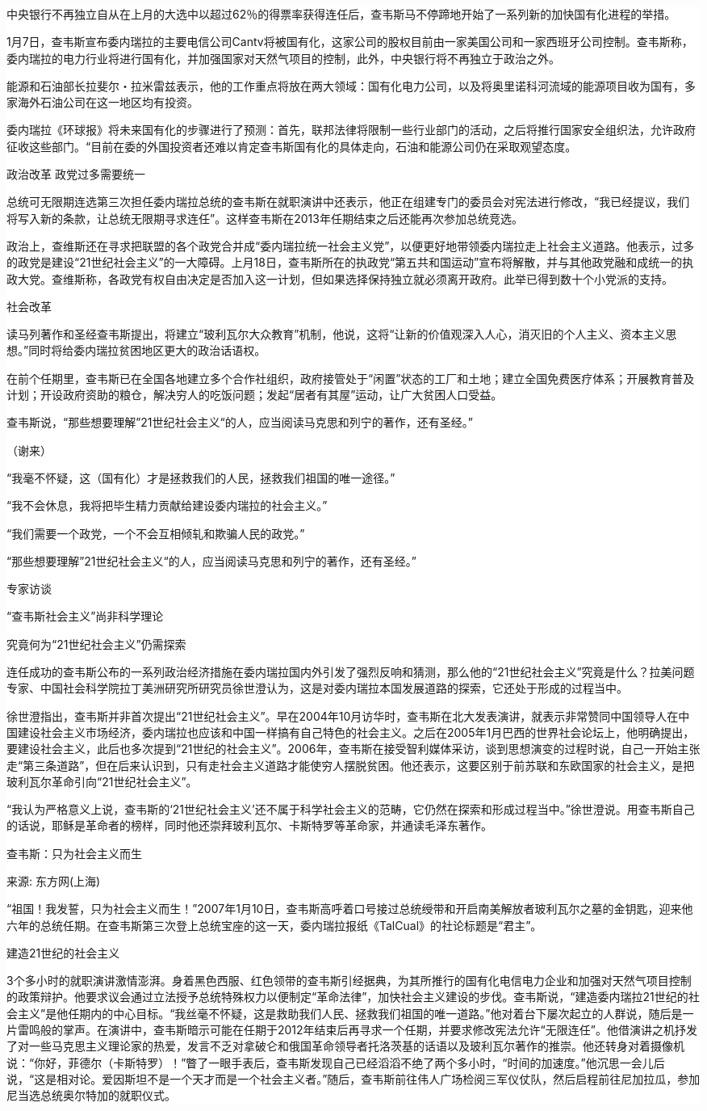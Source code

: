 中央银行不再独立自从在上月的大选中以超过62％的得票率获得连任后，查韦斯马不停蹄地开始了一系列新的加快国有化进程的举措。

1月7日，查韦斯宣布委内瑞拉的主要电信公司Cantv将被国有化，这家公司的股权目前由一家美国公司和一家西班牙公司控制。查韦斯称，委内瑞拉的电力行业将进行国有化，并加强国家对天然气项目的控制，此外，中央银行将不再独立于政治之外。

能源和石油部长拉斐尔・拉米雷兹表示，他的工作重点将放在两大领域：国有化电力公司，以及将奥里诺科河流域的能源项目收为国有，多家海外石油公司在这一地区均有投资。

委内瑞拉《环球报》将未来国有化的步骤进行了预测：首先，联邦法律将限制一些行业部门的活动，之后将推行国家安全组织法，允许政府征收这些部门。“目前在委的外国投资者还难以肯定查韦斯国有化的具体走向，石油和能源公司仍在采取观望态度。

政治改革 政党过多需要统一

总统可无限期连选第三次担任委内瑞拉总统的查韦斯在就职演讲中还表示，他正在组建专门的委员会对宪法进行修改，“我已经提议，我们将写入新的条款，让总统无限期寻求连任”。这样查韦斯在2013年任期结束之后还能再次参加总统竞选。

政治上，查维斯还在寻求把联盟的各个政党合并成“委内瑞拉统一社会主义党”，以便更好地带领委内瑞拉走上社会主义道路。他表示，过多的政党是建设“21世纪社会主义”的一大障碍。上月18日，查韦斯所在的执政党“第五共和国运动”宣布将解散，并与其他政党融和成统一的执政大党。查维斯称，各政党有权自由决定是否加入这一计划，但如果选择保持独立就必须离开政府。此举已得到数十个小党派的支持。

社会改革 

读马列著作和圣经查韦斯提出，将建立“玻利瓦尔大众教育”机制，他说，这将“让新的价值观深入人心，消灭旧的个人主义、资本主义思想。”同时将给委内瑞拉贫困地区更大的政治话语权。

在前个任期里，查韦斯已在全国各地建立多个合作社组织，政府接管处于“闲置”状态的工厂和土地；建立全国免费医疗体系；开展教育普及计划；开设政府资助的粮仓，解决穷人的吃饭问题；发起“居者有其屋”运动，让广大贫困人口受益。

查韦斯说，“那些想要理解”21世纪社会主义“的人，应当阅读马克思和列宁的著作，还有圣经。”

（谢来） 

“我毫不怀疑，这（国有化）才是拯救我们的人民，拯救我们祖国的唯一途径。”

“我不会休息，我将把毕生精力贡献给建设委内瑞拉的社会主义。”

“我们需要一个政党，一个不会互相倾轧和欺骗人民的政党。”

“那些想要理解”21世纪社会主义“的人，应当阅读马克思和列宁的著作，还有圣经。”

专家访谈

“查韦斯社会主义”尚非科学理论

究竟何为“21世纪社会主义”仍需探索

连任成功的查韦斯公布的一系列政治经济措施在委内瑞拉国内外引发了强烈反响和猜测，那么他的“21世纪社会主义”究竟是什么？拉美问题专家、中国社会科学院拉丁美洲研究所研究员徐世澄认为，这是对委内瑞拉本国发展道路的探索，它还处于形成的过程当中。

徐世澄指出，查韦斯并非首次提出“21世纪社会主义”。早在2004年10月访华时，查韦斯在北大发表演讲，就表示非常赞同中国领导人在中国建设社会主义市场经济，委内瑞拉也应该和中国一样搞有自己特色的社会主义。之后在2005年1月巴西的世界社会论坛上，他明确提出，要建设社会主义，此后也多次提到“21世纪的社会主义”。2006年，查韦斯在接受智利媒体采访，谈到思想演变的过程时说，自己一开始主张走“第三条道路”，但在后来认识到，只有走社会主义道路才能使穷人摆脱贫困。他还表示，这要区别于前苏联和东欧国家的社会主义，是把玻利瓦尔革命引向“21世纪社会主义”。

“我认为严格意义上说，查韦斯的‘21世纪社会主义’还不属于科学社会主义的范畴，它仍然在探索和形成过程当中。”徐世澄说。用查韦斯自己的话说，耶稣是革命者的榜样，同时他还崇拜玻利瓦尔、卡斯特罗等革命家，并通读毛泽东著作。

查韦斯：只为社会主义而生

来源: 东方网(上海)　

“祖国！我发誓，只为社会主义而生！”2007年1月10日，查韦斯高呼着口号接过总统绶带和开启南美解放者玻利瓦尔之墓的金钥匙，迎来他六年的总统任期。在查韦斯第三次登上总统宝座的这一天，委内瑞拉报纸《TalCual》的社论标题是“君主”。

建造21世纪的社会主义

3个多小时的就职演讲激情澎湃。身着黑色西服、红色领带的查韦斯引经据典，为其所推行的国有化电信电力企业和加强对天然气项目控制的政策辩护。他要求议会通过立法授予总统特殊权力以便制定“革命法律”，加快社会主义建设的步伐。查韦斯说，“建造委内瑞拉21世纪的社会主义”是他任期内的中心目标。“我丝毫不怀疑，这是救助我们人民、拯救我们祖国的唯一道路。”他对着台下屡次起立的人群说，随后是一片雷鸣般的掌声。在演讲中，查韦斯暗示可能在任期于2012年结束后再寻求一个任期，并要求修改宪法允许“无限连任”。他借演讲之机抒发了对一些马克思主义理论家的热爱，发言不乏对拿破仑和俄国革命领导者托洛茨基的话语以及玻利瓦尔著作的推崇。他还转身对着摄像机说：“你好，菲德尔（卡斯特罗）！”瞥了一眼手表后，查韦斯发现自己已经滔滔不绝了两个多小时，“时间的加速度。”他沉思一会儿后说，“这是相对论。爱因斯坦不是一个天才而是一个社会主义者。”随后，查韦斯前往伟人广场检阅三军仪仗队，然后启程前往尼加拉瓜，参加尼当选总统奥尔特加的就职仪式。
